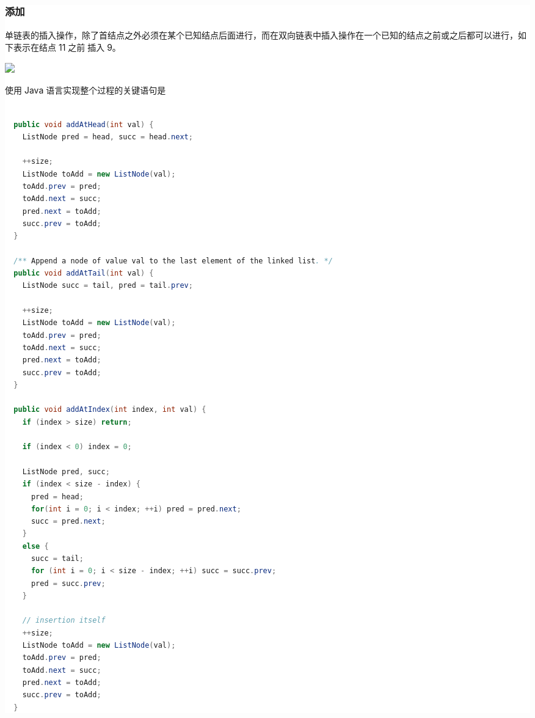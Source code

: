 

### 添加

单链表的插入操作，除了首结点之外必须在某个已知结点后面进行，而在双向链表中插入操作在一个已知的结点之前或之后都可以进行，如下表示在结点 11 之前 插入 9。

![](http://img.starfish.ink/data-structure/double-linkedlist-add.png)

使用 Java 语言实现整个过程的关键语句是

```java

  public void addAtHead(int val) {
    ListNode pred = head, succ = head.next;

    ++size;
    ListNode toAdd = new ListNode(val);
    toAdd.prev = pred;
    toAdd.next = succ;
    pred.next = toAdd;
    succ.prev = toAdd;
  }

  /** Append a node of value val to the last element of the linked list. */
  public void addAtTail(int val) {
    ListNode succ = tail, pred = tail.prev;

    ++size;
    ListNode toAdd = new ListNode(val);
    toAdd.prev = pred;
    toAdd.next = succ;
    pred.next = toAdd;
    succ.prev = toAdd;
  }

  public void addAtIndex(int index, int val) {
    if (index > size) return;

    if (index < 0) index = 0;

    ListNode pred, succ;
    if (index < size - index) {
      pred = head;
      for(int i = 0; i < index; ++i) pred = pred.next;
      succ = pred.next;
    }
    else {
      succ = tail;
      for (int i = 0; i < size - index; ++i) succ = succ.prev;
      pred = succ.prev;
    }

    // insertion itself
    ++size;
    ListNode toAdd = new ListNode(val);
    toAdd.prev = pred;
    toAdd.next = succ;
    pred.next = toAdd;
    succ.prev = toAdd;
  }
```
